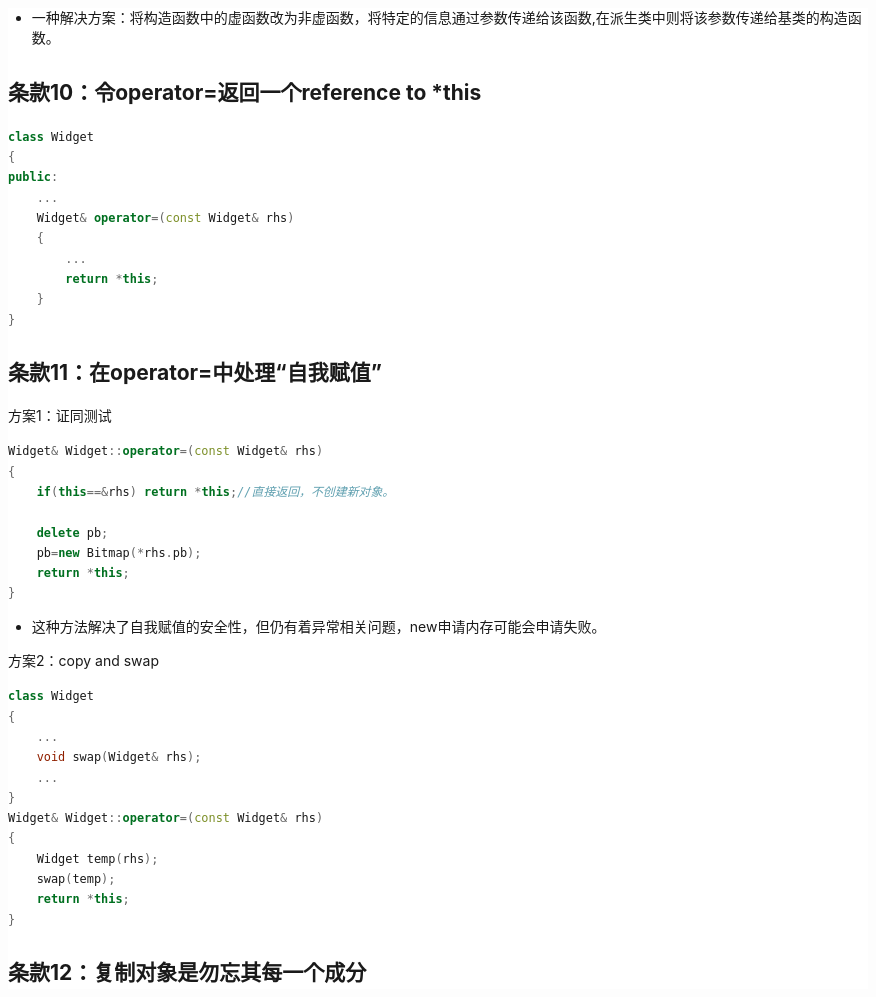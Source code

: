 - 一种解决方案：将构造函数中的虚函数改为非虚函数，将特定的信息通过参数传递给该函数,在派生类中则将该参数传递给基类的构造函数。

## 条款10：令operator=返回一个reference to *this

~~~c++
class Widget
{
public:
	...
	Widget& operator=(const Widget& rhs)
	{
		...
		return *this;
	}
}
~~~

## 条款11：在operator=中处理“自我赋值”

方案1：证同测试

~~~C++
Widget& Widget::operator=(const Widget& rhs)
{
	if(this==&rhs) return *this;//直接返回，不创建新对象。
    
    delete pb;
    pb=new Bitmap(*rhs.pb);
    return *this;
}
~~~

- 这种方法解决了自我赋值的安全性，但仍有着异常相关问题，new申请内存可能会申请失败。

方案2：copy and swap

~~~c++
class Widget
{
	...
	void swap(Widget& rhs);
	...
}
Widget& Widget::operator=(const Widget& rhs)
{
    Widget temp(rhs);
    swap(temp);
    return *this;
}
~~~

## 条款12：复制对象是勿忘其每一个成分
